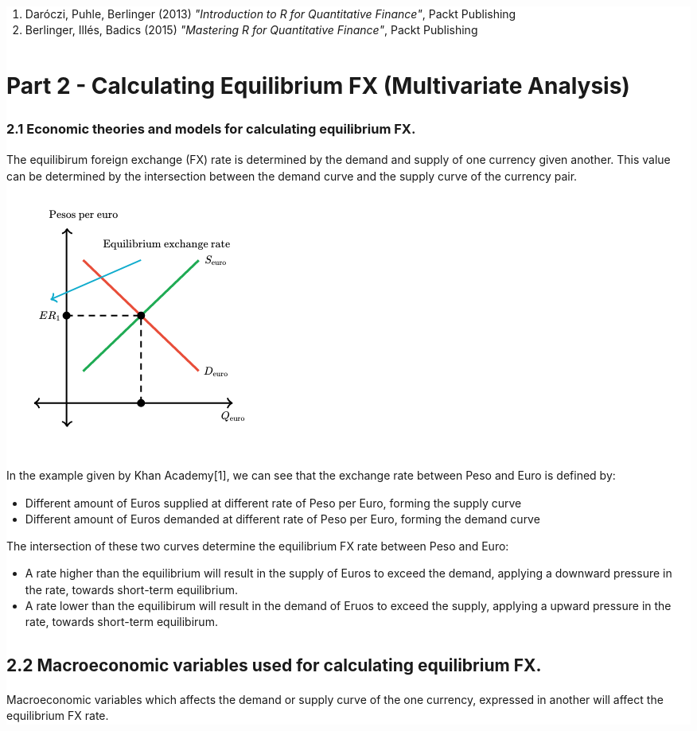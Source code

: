 1. Daróczi, Puhle, Berlinger (2013) *"Introduction to R for Quantitative Finance"*, Packt Publishing
2. Berlinger, Illés, Badics (2015) *"Mastering R for Quantitative Finance"*, Packt Publishing


# Part 2 - Calculating Equilibrium FX (Multivariate Analysis)

### 2.1 Economic theories and models for calculating equilibrium FX.

The equilibirum foreign exchange (FX) rate is determined by the demand and supply of one currency given another. This value can be determined by the intersection between the demand curve and the supply curve of the currency pair.

![Equlibrium FX Rate](assets/equilibrium_fx.png)

In the example given by Khan Academy[1], we can see that the exchange rate between Peso and Euro is defined by:

- Different amount of Euros supplied at different rate of Peso per Euro, forming the supply curve
- Different amount of Euros demanded at different rate of Peso per Euro, forming the demand curve

The intersection of these two curves determine the equilibrium FX rate between Peso and Euro:

- A rate higher than the equilibrium will result in the supply of Euros to exceed the demand, applying a downward pressure in the rate, towards short-term equilibrium.
- A rate lower than the equilibirum will result in the demand of Eruos to exceed the supply, applying a upward pressure in the rate, towards short-term equilibirum.

## 2.2 Macroeconomic variables used for calculating equilibrium FX.

Macroeconomic variables which affects the demand or supply curve of the one currency, expressed in another will affect the equilibrium FX rate.
